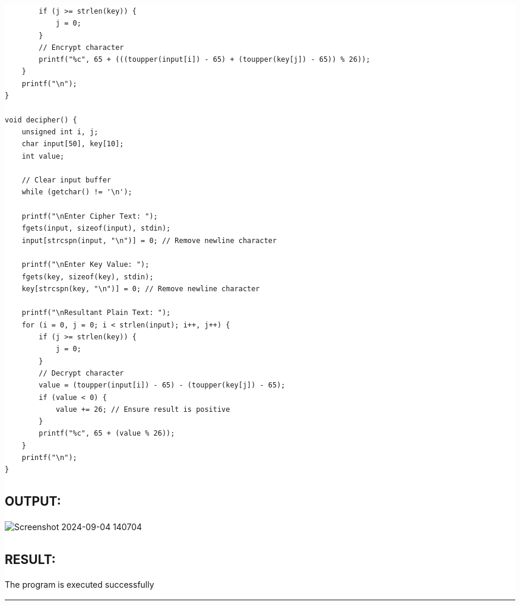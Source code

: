 ~~~
        if (j >= strlen(key)) {
            j = 0;
        }
        // Encrypt character
        printf("%c", 65 + (((toupper(input[i]) - 65) + (toupper(key[j]) - 65)) % 26));
    }
    printf("\n");
}

void decipher() {
    unsigned int i, j;
    char input[50], key[10];
    int value;
    
    // Clear input buffer
    while (getchar() != '\n');
    
    printf("\nEnter Cipher Text: ");
    fgets(input, sizeof(input), stdin);
    input[strcspn(input, "\n")] = 0; // Remove newline character
    
    printf("\nEnter Key Value: ");
    fgets(key, sizeof(key), stdin);
    key[strcspn(key, "\n")] = 0; // Remove newline character
    
    printf("\nResultant Plain Text: ");
    for (i = 0, j = 0; i < strlen(input); i++, j++) {
        if (j >= strlen(key)) {
            j = 0;
        }
        // Decrypt character
        value = (toupper(input[i]) - 65) - (toupper(key[j]) - 65);
        if (value < 0) {
            value += 26; // Ensure result is positive
        }
        printf("%c", 65 + (value % 26));
    }
    printf("\n");
}

~~~
## OUTPUT:
![Screenshot 2024-09-04 140704](https://github.com/user-attachments/assets/e59f83fa-8d0b-44a4-92cc-f8788a84f483)

## RESULT:
The program is executed successfully

-----------------------------------------------------------------------
